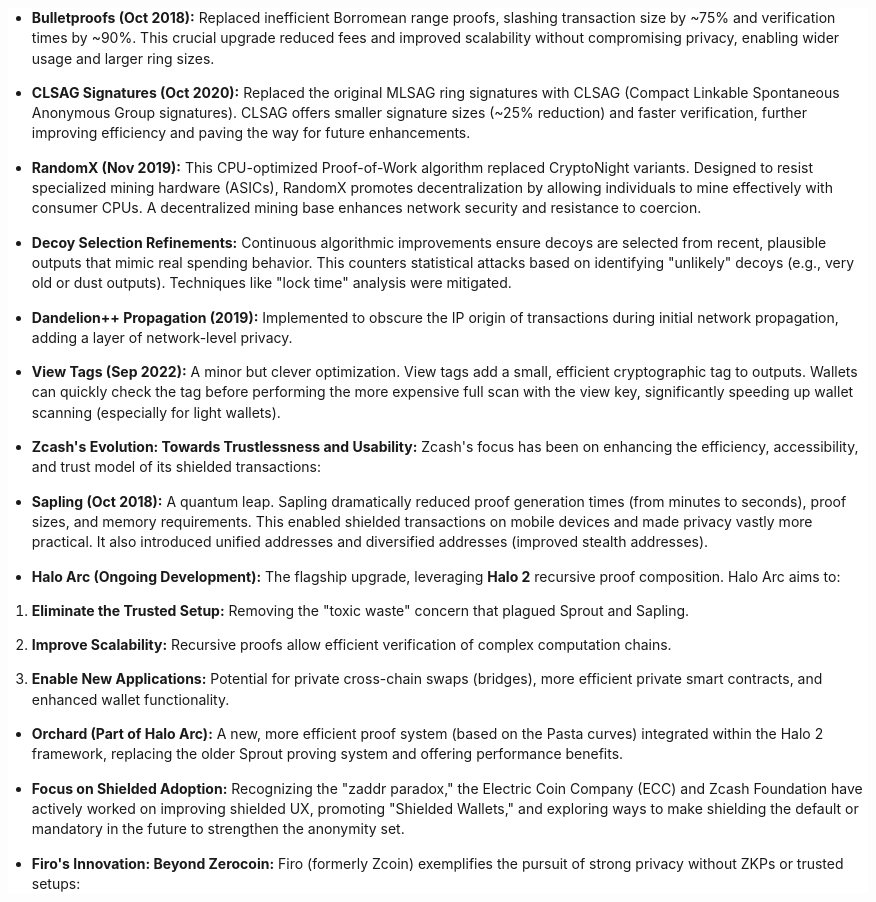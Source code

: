 *   **Bulletproofs (Oct 2018):** Replaced inefficient Borromean range proofs, slashing transaction size by ~75% and verification times by ~90%. This crucial upgrade reduced fees and improved scalability without compromising privacy, enabling wider usage and larger ring sizes.

*   **CLSAG Signatures (Oct 2020):** Replaced the original MLSAG ring signatures with CLSAG (Compact Linkable Spontaneous Anonymous Group signatures). CLSAG offers smaller signature sizes (~25% reduction) and faster verification, further improving efficiency and paving the way for future enhancements.

*   **RandomX (Nov 2019):** This CPU-optimized Proof-of-Work algorithm replaced CryptoNight variants. Designed to resist specialized mining hardware (ASICs), RandomX promotes decentralization by allowing individuals to mine effectively with consumer CPUs. A decentralized mining base enhances network security and resistance to coercion.

*   **Decoy Selection Refinements:** Continuous algorithmic improvements ensure decoys are selected from recent, plausible outputs that mimic real spending behavior. This counters statistical attacks based on identifying "unlikely" decoys (e.g., very old or dust outputs). Techniques like "lock time" analysis were mitigated.

*   **Dandelion++ Propagation (2019):** Implemented to obscure the IP origin of transactions during initial network propagation, adding a layer of network-level privacy.

*   **View Tags (Sep 2022):** A minor but clever optimization. View tags add a small, efficient cryptographic tag to outputs. Wallets can quickly check the tag before performing the more expensive full scan with the view key, significantly speeding up wallet scanning (especially for light wallets).

*   **Zcash's Evolution: Towards Trustlessness and Usability:** Zcash's focus has been on enhancing the efficiency, accessibility, and trust model of its shielded transactions:

*   **Sapling (Oct 2018):** A quantum leap. Sapling dramatically reduced proof generation times (from minutes to seconds), proof sizes, and memory requirements. This enabled shielded transactions on mobile devices and made privacy vastly more practical. It also introduced unified addresses and diversified addresses (improved stealth addresses).

*   **Halo Arc (Ongoing Development):** The flagship upgrade, leveraging **Halo 2** recursive proof composition. Halo Arc aims to:

1.  **Eliminate the Trusted Setup:** Removing the "toxic waste" concern that plagued Sprout and Sapling.

2.  **Improve Scalability:** Recursive proofs allow efficient verification of complex computation chains.

3.  **Enable New Applications:** Potential for private cross-chain swaps (bridges), more efficient private smart contracts, and enhanced wallet functionality.

*   **Orchard (Part of Halo Arc):** A new, more efficient proof system (based on the Pasta curves) integrated within the Halo 2 framework, replacing the older Sprout proving system and offering performance benefits.

*   **Focus on Shielded Adoption:** Recognizing the "zaddr paradox," the Electric Coin Company (ECC) and Zcash Foundation have actively worked on improving shielded UX, promoting "Shielded Wallets," and exploring ways to make shielding the default or mandatory in the future to strengthen the anonymity set.

*   **Firo's Innovation: Beyond Zerocoin:** Firo (formerly Zcoin) exemplifies the pursuit of strong privacy without ZKPs or trusted setups:

